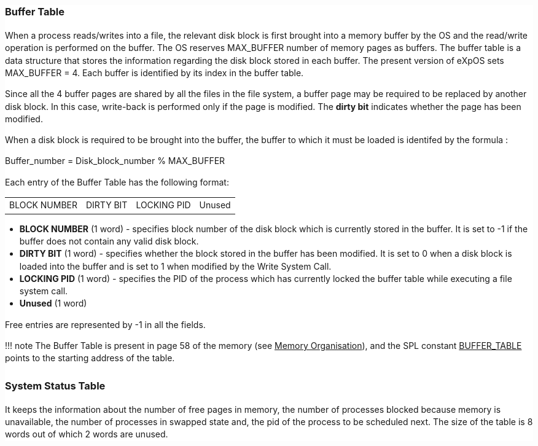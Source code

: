 
### Buffer Table

When a process reads/writes into a file, the relevant disk block is first brought into a memory buffer by the OS and the read/write operation is performed on the buffer. The OS reserves MAX\_BUFFER number of memory pages as buffers. The buffer table is a data structure that stores the information regarding the disk block stored in each buffer. The present version of eXpOS sets MAX\_BUFFER = 4. Each buffer is identified by its index in the buffer table. 


Since all the 4 buffer pages are shared by all the files in the file system, a buffer page may be required to be replaced by another disk block. In this case, write-back is performed only if the page is modified. The  **dirty bit** indicates whether the page has been modified.


When a disk block is required to be brought into the buffer, the buffer to which it must be loaded is identifed by the formula :
 

 Buffer\_number = Disk\_block\_number % MAX\_BUFFER 


 Each entry of the Buffer Table has the following format:


<table class="table table-bordered">
<tbody><tr>
<td>BLOCK NUMBER</td>
<td>DIRTY BIT</td>
<td>LOCKING PID</td>
<td>Unused</td>
</tr>
</tbody></table>

* **BLOCK NUMBER** (1 word) - specifies block number of the disk block which is currently stored in the buffer. It is set to -1 if the buffer does not contain any valid disk block.
* **DIRTY BIT** (1 word) - specifies whether the block stored in the buffer has been modified. It is set to 0 when a disk block is loaded into the buffer and is set to 1 when modified by the Write System Call.
* **LOCKING PID** (1 word) - specifies the PID of the process which has currently locked the buffer table while executing a file system call.
* **Unused** (1 word)


Free entries are represented by -1 in all the fields.


!!! note
    The Buffer Table is present in page 58 of the memory (see [Memory Organisation](../os-implementation.md)), and the SPL constant [BUFFER\_TABLE](../support-tools/constants.md) points to the starting address of the table.




### System Status Table

It keeps the information about the number of free pages in memory, the number of processes blocked because memory is unavailable, the number of processes in swapped state and, the pid of the process to be scheduled next. The size of the table is 8 words out of which 2 words are unused.
